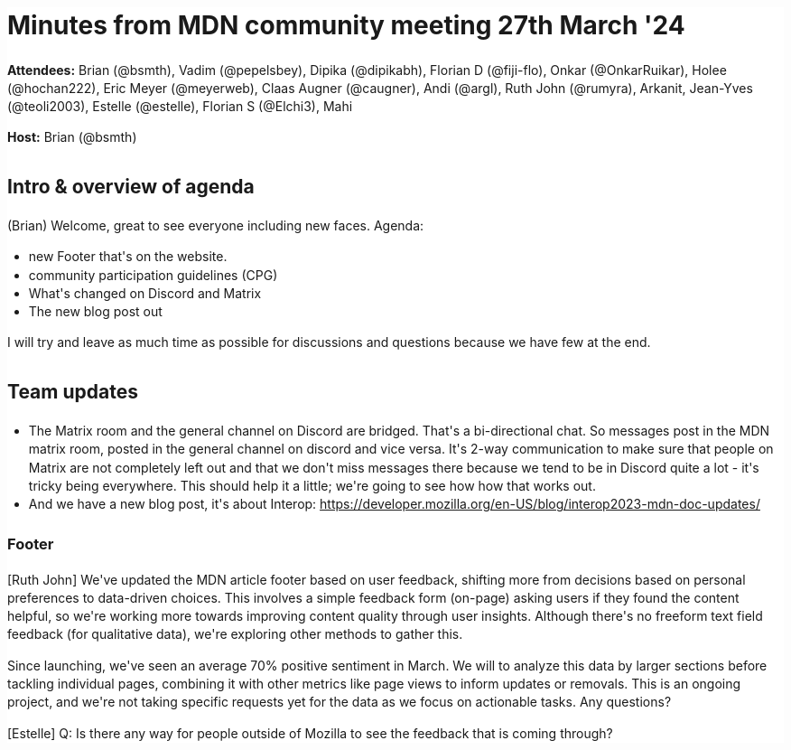 # Minutes from MDN community meeting 27th March '24

**Attendees:**
Brian (@bsmth), Vadim (@pepelsbey), Dipika (@dipikabh), Florian D (@fiji-flo), Onkar (@OnkarRuikar), Holee (@hochan222), Eric Meyer (@meyerweb), Claas Augner (@caugner), Andi (@argl), Ruth John (@rumyra), Arkanit, Jean-Yves (@teoli2003), Estelle (@estelle), Florian S (@Elchi3), Mahi

**Host:** Brian (@bsmth)

## Intro & overview of agenda

(Brian)
Welcome, great to see everyone including new faces.
Agenda:

- new Footer that's on the website.
- community participation guidelines (CPG)
- What's changed on Discord and Matrix
- The new blog post out

I will try and leave as much time as possible for discussions and questions because we have few at the end.

## Team updates

- The Matrix room and the general channel on Discord are bridged.
  That's a bi-directional chat. So messages post in the MDN matrix room, posted in the general channel on discord and vice versa.
  It's 2-way communication to make sure that people on Matrix are not completely left out and that we don't miss messages there because we tend to be in Discord quite a lot - it's tricky being everywhere. This should help it a little; we're going to see how how that works out.
- And we have a new blog post, it's about Interop: https://developer.mozilla.org/en-US/blog/interop2023-mdn-doc-updates/

### Footer

[Ruth John]
We've updated the MDN article footer based on user feedback, shifting more from decisions based on personal preferences to data-driven choices.
This involves a simple feedback form (on-page) asking users if they found the content helpful, so we're working more towards improving content quality through user insights.
Although there's no freeform text field feedback (for qualitative data), we're exploring other methods to gather this.

Since launching, we've seen an average 70% positive sentiment in March.
We will to analyze this data by larger sections before tackling individual pages, combining it with other metrics like page views to inform updates or removals.
This is an ongoing project, and we're not taking specific requests yet for the data as we focus on actionable tasks. Any questions?

[Estelle] Q: Is there any way for people outside of Mozilla to see the feedback that is coming through?

